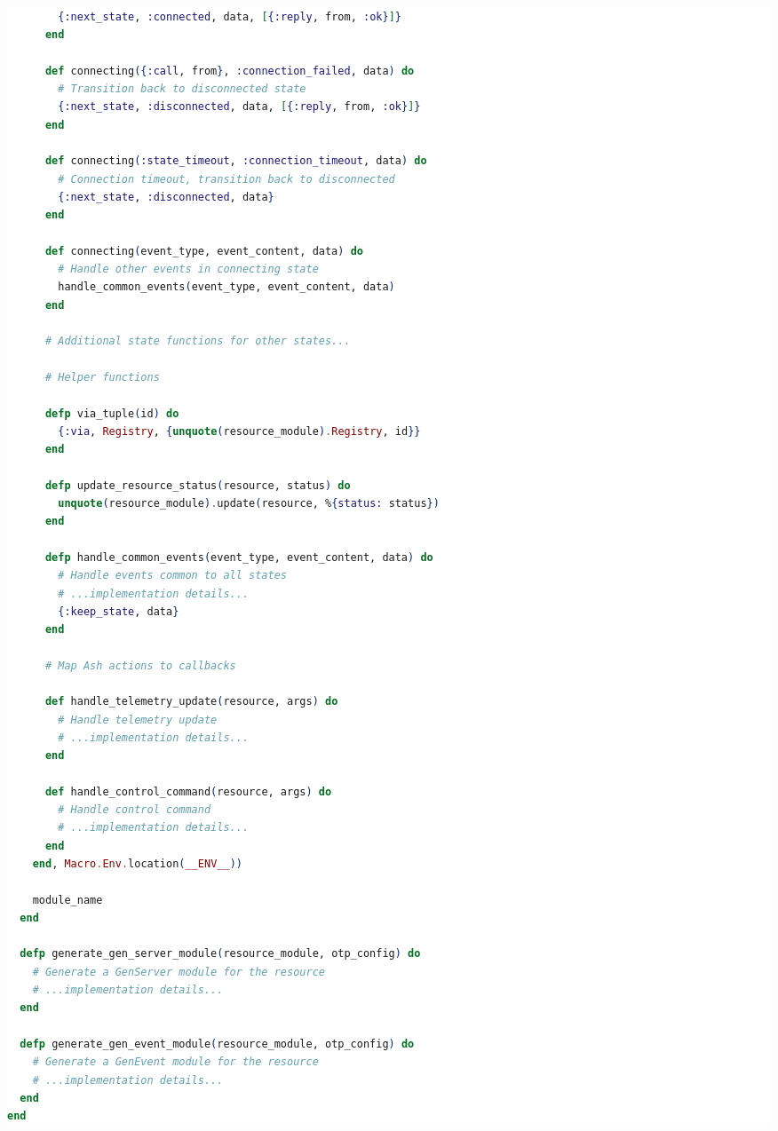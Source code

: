 ```elixir
        {:next_state, :connected, data, [{:reply, from, :ok}]}
      end
      
      def connecting({:call, from}, :connection_failed, data) do
        # Transition back to disconnected state
        {:next_state, :disconnected, data, [{:reply, from, :ok}]}
      end
      
      def connecting(:state_timeout, :connection_timeout, data) do
        # Connection timeout, transition back to disconnected
        {:next_state, :disconnected, data}
      end
      
      def connecting(event_type, event_content, data) do
        # Handle other events in connecting state
        handle_common_events(event_type, event_content, data)
      end
      
      # Additional state functions for other states...
      
      # Helper functions
      
      defp via_tuple(id) do
        {:via, Registry, {unquote(resource_module).Registry, id}}
      end
      
      defp update_resource_status(resource, status) do
        unquote(resource_module).update(resource, %{status: status})
      end
      
      defp handle_common_events(event_type, event_content, data) do
        # Handle events common to all states
        # ...implementation details...
        {:keep_state, data}
      end
      
      # Map Ash actions to callbacks
      
      def handle_telemetry_update(resource, args) do
        # Handle telemetry update
        # ...implementation details...
      end
      
      def handle_control_command(resource, args) do
        # Handle control command
        # ...implementation details...
      end
    end, Macro.Env.location(__ENV__))
    
    module_name
  end
  
  defp generate_gen_server_module(resource_module, otp_config) do
    # Generate a GenServer module for the resource
    # ...implementation details...
  end
  
  defp generate_gen_event_module(resource_module, otp_config) do
    # Generate a GenEvent module for the resource
    # ...implementation details...
  end
end
```